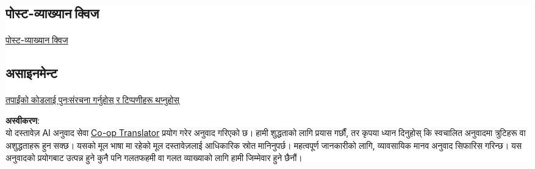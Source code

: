 ## पोस्ट-व्याख्यान क्विज

[पोस्ट-व्याख्यान क्विज](https://ashy-river-0debb7803.1.azurestaticapps.net/quiz/46)

## असाइनमेन्ट

[तपाईंको कोडलाई पुनःसंरचना गर्नुहोस् र टिप्पणीहरू थप्नुहोस्](assignment.md)

**अस्वीकरण**:  
यो दस्तावेज़ AI अनुवाद सेवा [Co-op Translator](https://github.com/Azure/co-op-translator) प्रयोग गरेर अनुवाद गरिएको छ। हामी शुद्धताको लागि प्रयास गर्छौं, तर कृपया ध्यान दिनुहोस् कि स्वचालित अनुवादमा त्रुटिहरू वा अशुद्धताहरू हुन सक्छ। यसको मूल भाषा मा रहेको मूल दस्तावेज़लाई आधिकारिक स्रोत मानिनुपर्छ। महत्वपूर्ण जानकारीको लागि, व्यावसायिक मानव अनुवाद सिफारिस गरिन्छ। यस अनुवादको प्रयोगबाट उत्पन्न हुने कुनै पनि गलतफहमी वा गलत व्याख्याको लागि हामी जिम्मेवार हुने छैनौं।